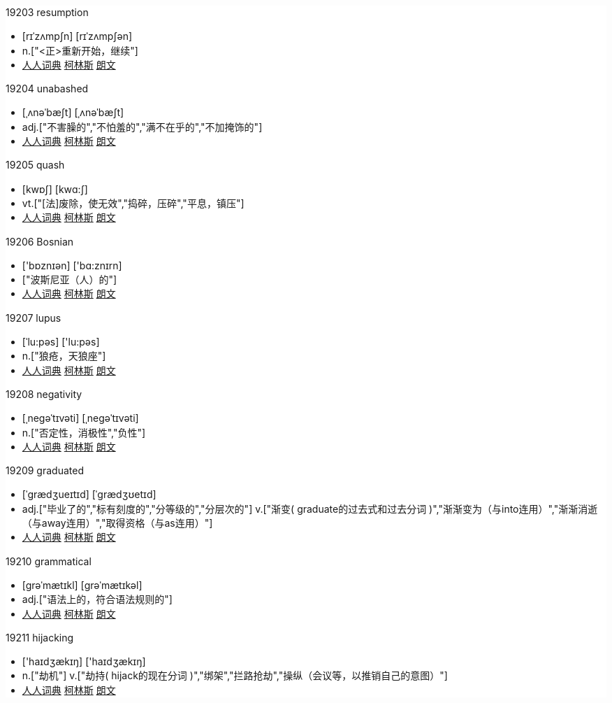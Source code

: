 19203 resumption 
- [rɪˈzʌmpʃn]  [rɪˈzʌmpʃən] 
- n.["<正>重新开始，继续"]   
- [人人词典](https://www.91dict.com/words?w=resumption) [柯林斯](https://www.collinsdictionary.com/zh/dictionary/english/resumption) [朗文](https://www.ldoceonline.com/dictionary/resumption) 

19204 unabashed 
- [ˌʌnəˈbæʃt]  [ˌʌnəˈbæʃt] 
- adj.["不害臊的","不怕羞的","满不在乎的","不加掩饰的"]   
- [人人词典](https://www.91dict.com/words?w=unabashed) [柯林斯](https://www.collinsdictionary.com/zh/dictionary/english/unabashed) [朗文](https://www.ldoceonline.com/dictionary/unabashed) 

19205 quash 
- [kwɒʃ]  [kwɑ:ʃ] 
- vt.["[法]废除，使无效","捣碎，压碎","平息，镇压"]   
- [人人词典](https://www.91dict.com/words?w=quash) [柯林斯](https://www.collinsdictionary.com/zh/dictionary/english/quash) [朗文](https://www.ldoceonline.com/dictionary/quash) 

19206 Bosnian 
- ['bɒznɪən]  ['bɑ:znɪrn] 
- ["波斯尼亚（人）的"]   
- [人人词典](https://www.91dict.com/words?w=Bosnian) [柯林斯](https://www.collinsdictionary.com/zh/dictionary/english/Bosnian) [朗文](https://www.ldoceonline.com/dictionary/Bosnian) 

19207 lupus 
- [ˈlu:pəs]  ['lu:pəs] 
- n.["狼疮，天狼座"]   
- [人人词典](https://www.91dict.com/words?w=lupus) [柯林斯](https://www.collinsdictionary.com/zh/dictionary/english/lupus) [朗文](https://www.ldoceonline.com/dictionary/lupus) 

19208 negativity 
- [ˌnegəˈtɪvəti]  [ˌneɡəˈtɪvəti] 
- n.["否定性，消极性","负性"]   
- [人人词典](https://www.91dict.com/words?w=negativity) [柯林斯](https://www.collinsdictionary.com/zh/dictionary/english/negativity) [朗文](https://www.ldoceonline.com/dictionary/negativity) 

19209 graduated 
- [ˈgrædʒueɪtɪd]  [ˈɡrædʒʊetɪd] 
- adj.["毕业了的","标有刻度的","分等级的","分层次的"]  v.["渐变( graduate的过去式和过去分词 )","渐渐变为（与into连用）","渐渐消逝（与away连用）","取得资格（与as连用）"]   
- [人人词典](https://www.91dict.com/words?w=graduated) [柯林斯](https://www.collinsdictionary.com/zh/dictionary/english/graduated) [朗文](https://www.ldoceonline.com/dictionary/graduated) 

19210 grammatical 
- [grəˈmætɪkl]  [ɡrəˈmætɪkəl] 
- adj.["语法上的，符合语法规则的"]   
- [人人词典](https://www.91dict.com/words?w=grammatical) [柯林斯](https://www.collinsdictionary.com/zh/dictionary/english/grammatical) [朗文](https://www.ldoceonline.com/dictionary/grammatical) 

19211 hijacking 
- ['haɪdʒækɪŋ]  ['haɪdʒækɪŋ] 
- n.["劫机"]  v.["劫持( hijack的现在分词 )","绑架","拦路抢劫","操纵（会议等，以推销自己的意图）"]   
- [人人词典](https://www.91dict.com/words?w=hijacking) [柯林斯](https://www.collinsdictionary.com/zh/dictionary/english/hijacking) [朗文](https://www.ldoceonline.com/dictionary/hijacking) 

